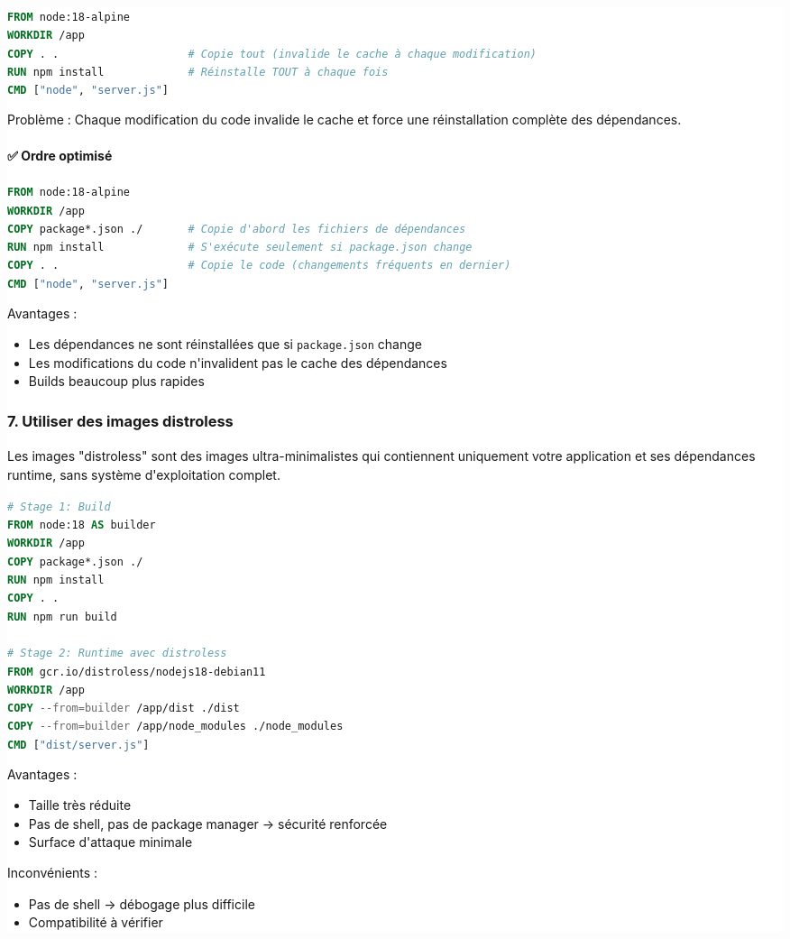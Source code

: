 ```dockerfile
FROM node:18-alpine
WORKDIR /app
COPY . .                    # Copie tout (invalide le cache à chaque modification)
RUN npm install             # Réinstalle TOUT à chaque fois
CMD ["node", "server.js"]
```

Problème : Chaque modification du code invalide le cache et force une réinstallation complète des dépendances.

#### ✅ Ordre optimisé

```dockerfile
FROM node:18-alpine
WORKDIR /app
COPY package*.json ./       # Copie d'abord les fichiers de dépendances
RUN npm install             # S'exécute seulement si package.json change
COPY . .                    # Copie le code (changements fréquents en dernier)
CMD ["node", "server.js"]
```

Avantages :
- Les dépendances ne sont réinstallées que si `package.json` change
- Les modifications du code n'invalident pas le cache des dépendances
- Builds beaucoup plus rapides

### 7. Utiliser des images distroless

Les images "distroless" sont des images ultra-minimalistes qui contiennent uniquement votre application et ses dépendances runtime, sans système d'exploitation complet.

```dockerfile
# Stage 1: Build
FROM node:18 AS builder
WORKDIR /app
COPY package*.json ./
RUN npm install
COPY . .
RUN npm run build

# Stage 2: Runtime avec distroless
FROM gcr.io/distroless/nodejs18-debian11
WORKDIR /app
COPY --from=builder /app/dist ./dist
COPY --from=builder /app/node_modules ./node_modules
CMD ["dist/server.js"]
```

Avantages :
- Taille très réduite
- Pas de shell, pas de package manager → sécurité renforcée
- Surface d'attaque minimale

Inconvénients :
- Pas de shell → débogage plus difficile
- Compatibilité à vérifier
